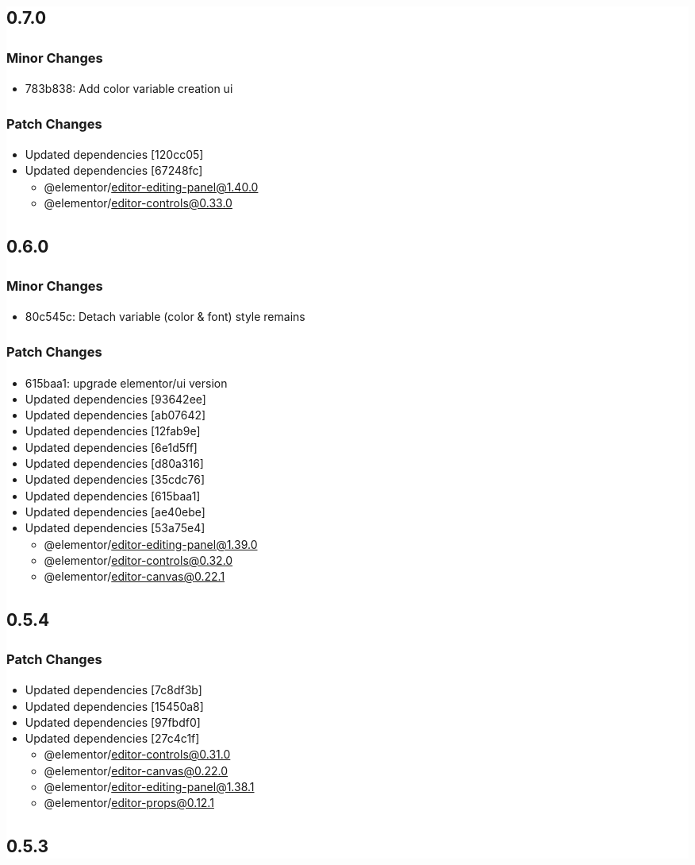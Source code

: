 ## 0.7.0

### Minor Changes

- 783b838: Add color variable creation ui

### Patch Changes

- Updated dependencies [120cc05]
- Updated dependencies [67248fc]
  - @elementor/editor-editing-panel@1.40.0
  - @elementor/editor-controls@0.33.0

## 0.6.0

### Minor Changes

- 80c545c: Detach variable (color & font) style remains

### Patch Changes

- 615baa1: upgrade elementor/ui version
- Updated dependencies [93642ee]
- Updated dependencies [ab07642]
- Updated dependencies [12fab9e]
- Updated dependencies [6e1d5ff]
- Updated dependencies [d80a316]
- Updated dependencies [35cdc76]
- Updated dependencies [615baa1]
- Updated dependencies [ae40ebe]
- Updated dependencies [53a75e4]
  - @elementor/editor-editing-panel@1.39.0
  - @elementor/editor-controls@0.32.0
  - @elementor/editor-canvas@0.22.1

## 0.5.4

### Patch Changes

- Updated dependencies [7c8df3b]
- Updated dependencies [15450a8]
- Updated dependencies [97fbdf0]
- Updated dependencies [27c4c1f]
  - @elementor/editor-controls@0.31.0
  - @elementor/editor-canvas@0.22.0
  - @elementor/editor-editing-panel@1.38.1
  - @elementor/editor-props@0.12.1

## 0.5.3
